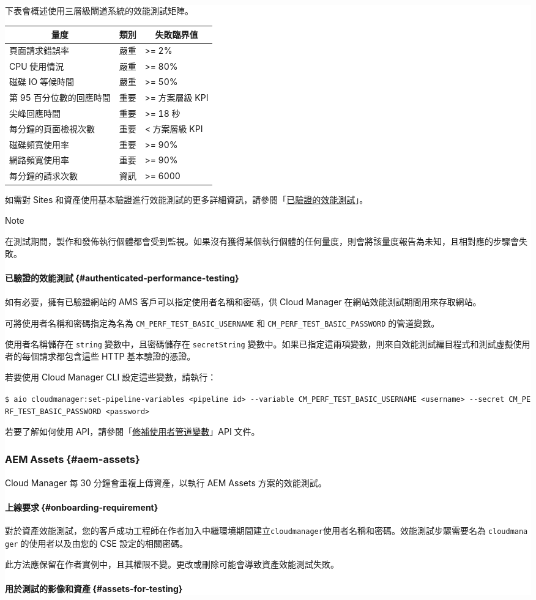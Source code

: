 下表會概述使用三層級閘道系統的效能測試矩陣。

| 量度 | 類別 | 失敗臨界值 |
|---|---|---|
| 頁面請求錯誤率 | 嚴重 | >= 2% |
| CPU 使用情況 | 嚴重 | >= 80% |
| 磁碟 IO 等候時間 | 嚴重 | >= 50% |
| 第 95 百分位數的回應時間 | 重要 | >= 方案層級 KPI |
| 尖峰回應時間 | 重要 | >= 18 秒 |
| 每分鐘的頁面檢視次數 | 重要 | &lt; 方案層級 KPI |
| 磁碟頻寬使用率 | 重要 | >= 90% |
| 網路頻寬使用率 | 重要 | >= 90% |
| 每分鐘的請求次數 | 資訊 | >= 6000 |

如需對 Sites 和資產使用基本驗證進行效能測試的更多詳細資訊，請參閱「[已驗證的效能測試](#authenticated-performance-testing)」。

>[!NOTE]
>
>在測試期間，製作和發佈執行個體都會受到監視。如果沒有獲得某個執行個體的任何量度，則會將該量度報告為未知，且相對應的步驟會失敗。

#### 已驗證的效能測試 {#authenticated-performance-testing}

如有必要，擁有已驗證網站的 AMS 客戶可以指定使用者名稱和密碼，供 Cloud Manager 在網站效能測試期間用來存取網站。

可將使用者名稱和密碼指定為名為 `CM_PERF_TEST_BASIC_USERNAME` 和 `CM_PERF_TEST_BASIC_PASSWORD` 的管道變數。

使用者名稱儲存在 `string` 變數中，且密碼儲存在 `secretString` 變數中。如果已指定這兩項變數，則來自效能測試編目程式和測試虛擬使用者的每個請求都包含這些 HTTP 基本驗證的憑證。

若要使用 Cloud Manager CLI 設定這些變數，請執行：

```shell
$ aio cloudmanager:set-pipeline-variables <pipeline id> --variable CM_PERF_TEST_BASIC_USERNAME <username> --secret CM_PERF_TEST_BASIC_PASSWORD <password>
```

若要了解如何使用 API，請參閱「[修補使用者管道變數](https://developer.adobe.com/experience-cloud/cloud-manager/reference/api/#operation/patchPipelineVariables)」API 文件。

### AEM Assets {#aem-assets}

Cloud Manager 每 30 分鐘會重複上傳資產，以執行 AEM Assets 方案的效能測試。

#### 上線要求 {#onboarding-requirement}

對於資產效能測試，您的客戶成功工程師在作者加入中繼環境期間建立`cloudmanager`使用者名稱和密碼。效能測試步驟需要名為 `cloudmanager` 的使用者以及由您的 CSE 設定的相關密碼。

此方法應保留在作者實例中，且其權限不變。更改或刪除可能會導致資產效能測試失敗。

#### 用於測試的影像和資產 {#assets-for-testing}
